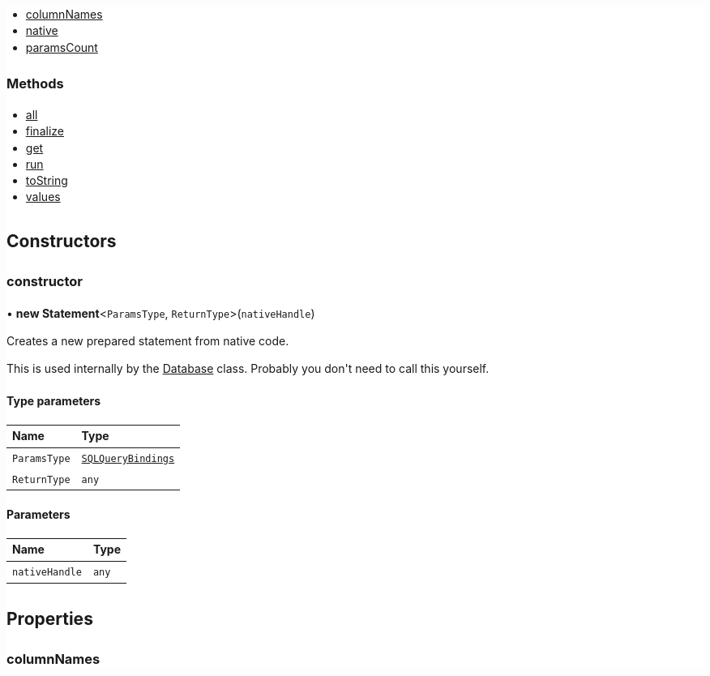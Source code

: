 - [columnNames](https://github.com/oven-sh/bun-types/blob/master/api-docs/classes/bun_sqlite_.Statement.md#columnnames)
- [native](https://github.com/oven-sh/bun-types/blob/master/api-docs/classes/bun_sqlite_.Statement.md#native)
- [paramsCount](https://github.com/oven-sh/bun-types/blob/master/api-docs/classes/bun_sqlite_.Statement.md#paramscount)

### Methods

- [all](https://github.com/oven-sh/bun-types/blob/master/api-docs/classes/bun_sqlite_.Statement.md#all)
- [finalize](https://github.com/oven-sh/bun-types/blob/master/api-docs/classes/bun_sqlite_.Statement.md#finalize)
- [get](https://github.com/oven-sh/bun-types/blob/master/api-docs/classes/bun_sqlite_.Statement.md#get)
- [run](https://github.com/oven-sh/bun-types/blob/master/api-docs/classes/bun_sqlite_.Statement.md#run)
- [toString](https://github.com/oven-sh/bun-types/blob/master/api-docs/classes/bun_sqlite_.Statement.md#tostring)
- [values](https://github.com/oven-sh/bun-types/blob/master/api-docs/classes/bun_sqlite_.Statement.md#values)

## Constructors

### constructor

• **new Statement**<`ParamsType`, `ReturnType`\>(`nativeHandle`)

Creates a new prepared statement from native code.

This is used internally by the [Database](https://github.com/oven-sh/bun-types/blob/master/api-docs/classes/bun_sqlite_.Database.md) class. Probably you don't need to call this yourself.

#### Type parameters

| Name | Type |
| :------ | :------ |
| `ParamsType` | [`SQLQueryBindings`](https://github.com/oven-sh/bun-types/blob/master/api-docs/modules/bun_sqlite_.md#sqlquerybindings) |
| `ReturnType` | `any` |

#### Parameters

| Name | Type |
| :------ | :------ |
| `nativeHandle` | `any` |

## Properties

### columnNames
